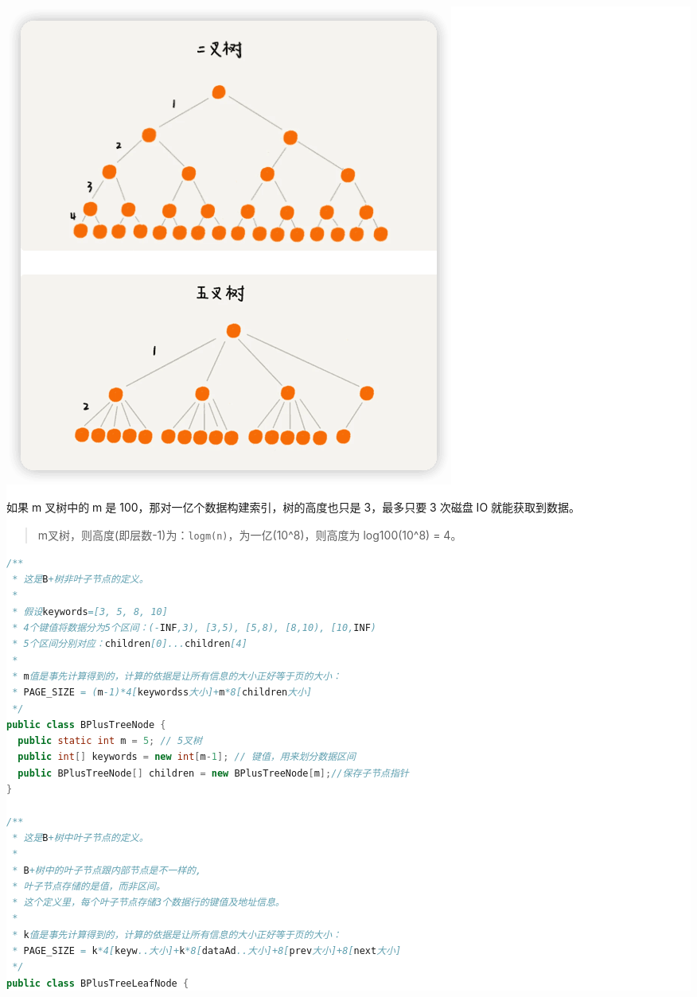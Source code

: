 ![image-20231108101649023](images/image-20231108101649023.png)

如果 m 叉树中的 m 是 100，那对一亿个数据构建索引，树的高度也只是 3，最多只要 3 次磁盘 IO 就能获取到数据。

> m叉树，则高度(即层数-1)为：`logm(n)`，为一亿(10^8)，则高度为 log100(10^8) = 4。



```java
/**
 * 这是B+树非叶子节点的定义。
 *
 * 假设keywords=[3, 5, 8, 10]
 * 4个键值将数据分为5个区间：(-INF,3), [3,5), [5,8), [8,10), [10,INF)
 * 5个区间分别对应：children[0]...children[4]
 *
 * m值是事先计算得到的，计算的依据是让所有信息的大小正好等于页的大小：
 * PAGE_SIZE = (m-1)*4[keywordss大小]+m*8[children大小]
 */
public class BPlusTreeNode {
  public static int m = 5; // 5叉树
  public int[] keywords = new int[m-1]; // 键值，用来划分数据区间
  public BPlusTreeNode[] children = new BPlusTreeNode[m];//保存子节点指针
}

/**
 * 这是B+树中叶子节点的定义。
 *
 * B+树中的叶子节点跟内部节点是不一样的,
 * 叶子节点存储的是值，而非区间。
 * 这个定义里，每个叶子节点存储3个数据行的键值及地址信息。
 *
 * k值是事先计算得到的，计算的依据是让所有信息的大小正好等于页的大小：
 * PAGE_SIZE = k*4[keyw..大小]+k*8[dataAd..大小]+8[prev大小]+8[next大小]
 */
public class BPlusTreeLeafNode {
```